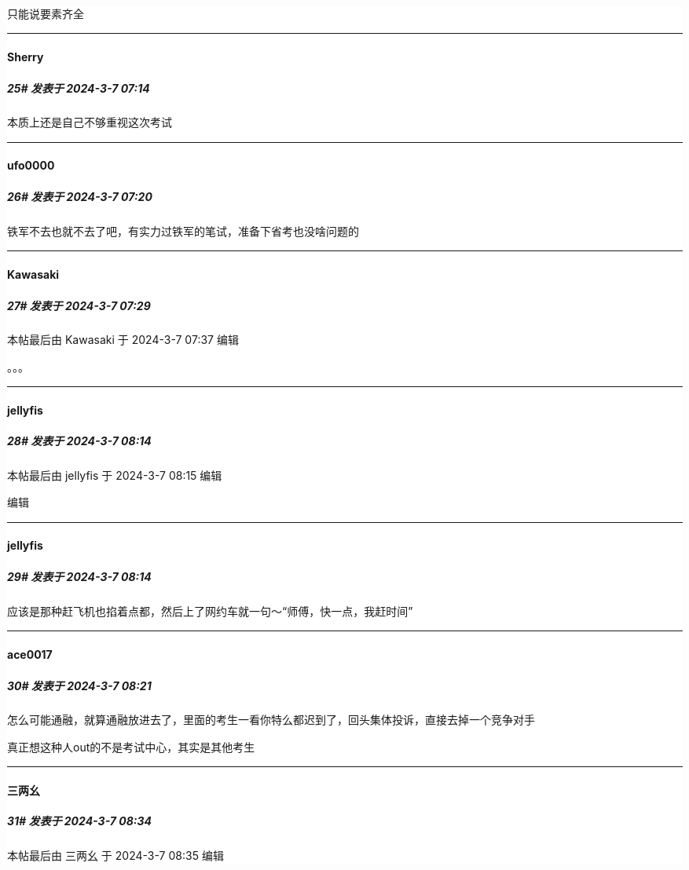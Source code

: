 只能说要素齐全

*****

####  Sherry  
##### 25#       发表于 2024-3-7 07:14

本质上还是自己不够重视这次考试

*****

####  ufo0000  
##### 26#       发表于 2024-3-7 07:20

铁军不去也就不去了吧，有实力过铁军的笔试，准备下省考也没啥问题的

*****

####  Kawasaki  
##### 27#       发表于 2024-3-7 07:29

 本帖最后由 Kawasaki 于 2024-3-7 07:37 编辑 

。。。

*****

####  jellyfis  
##### 28#       发表于 2024-3-7 08:14

 本帖最后由 jellyfis 于 2024-3-7 08:15 编辑 

编辑

*****

####  jellyfis  
##### 29#       发表于 2024-3-7 08:14

应该是那种赶飞机也掐着点都，然后上了网约车就一句～“师傅，快一点，我赶时间”

*****

####  ace0017  
##### 30#       发表于 2024-3-7 08:21

怎么可能通融，就算通融放进去了，里面的考生一看你特么都迟到了，回头集体投诉，直接去掉一个竞争对手

真正想这种人out的不是考试中心，其实是其他考生

*****

####  三两幺  
##### 31#       发表于 2024-3-7 08:34

 本帖最后由 三两幺 于 2024-3-7 08:35 编辑 
